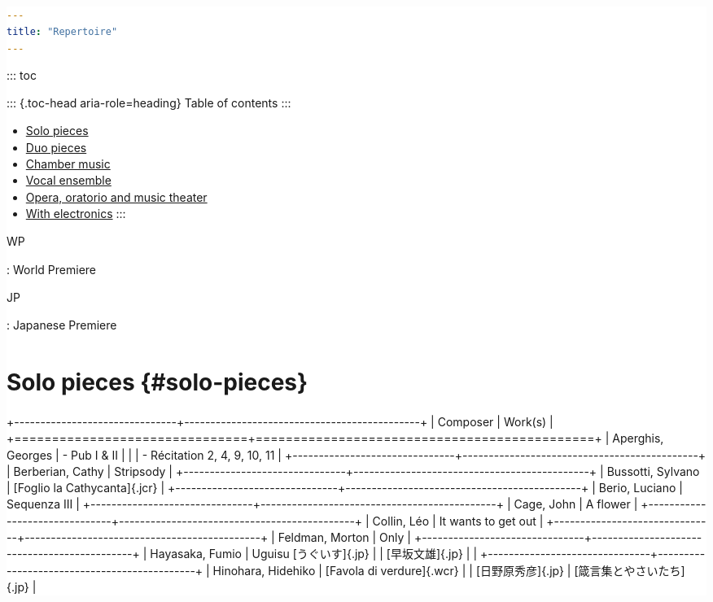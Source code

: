 ```yaml
---
title: "Repertoire"
---
```




::: toc

::: {.toc-head aria-role=heading}
Table of contents
:::

- [Solo pieces](#solo-pieces)
- [Duo pieces](#duo-pieces)
- [Chamber music](#chamber-music)
- [Vocal ensemble](#vocal-ensemble)
- [Opera, oratorio and music theater](#opera-music-theater)
- [With electronics](#with-electronics)
:::



WP

: World Premiere

JP
  
: Japanese Premiere



# Solo pieces {#solo-pieces}

+-------------------------------+---------------------------------------------+
| Composer                      | Work(s)                                     |
+===============================+=============================================+
| Aperghis, Georges             | - Pub I & II                                |
|                               | - Récitation 2, 4, 9, 10, 11                |
+-------------------------------+---------------------------------------------+
| Berberian, Cathy              | Stripsody                                   |
+-------------------------------+---------------------------------------------+
| Bussotti, Sylvano             | [Foglio la Cathycanta]{.jcr}                |
+-------------------------------+---------------------------------------------+
| Berio, Luciano                | Sequenza III                                |
+-------------------------------+---------------------------------------------+
| Cage, John                    | A flower                                    |
+-------------------------------+---------------------------------------------+
| Collin, Léo                   | It wants to get out                         |
+-------------------------------+---------------------------------------------+
| Feldman, Morton               | Only                                        |
+-------------------------------+---------------------------------------------+
| Hayasaka, Fumio               | Uguisu [うぐいす]{.jp}                      |
| [早坂文雄]{.jp}               |                                             |
+-------------------------------+---------------------------------------------+
| Hinohara, Hidehiko            | [Favola di verdure]{.wcr}                   |
| [日野原秀彦]{.jp}             | [箴言集とやさいたち]{.jp}                   |

[Koto]: https://en.wikipedia.org/wiki/Koto_(instrument)
[17-string koto]: https://en.wikipedia.org/wiki/17-string_koto